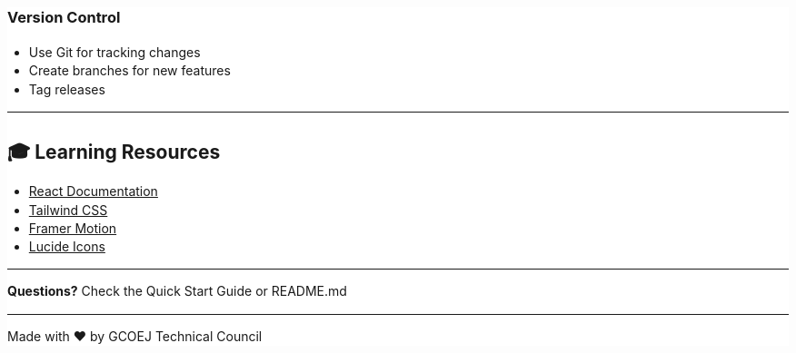 ### Version Control

- Use Git for tracking changes
- Create branches for new features
- Tag releases

---

## 🎓 Learning Resources

- [React Documentation](https://react.dev)
- [Tailwind CSS](https://tailwindcss.com)
- [Framer Motion](https://www.framer.com/motion)
- [Lucide Icons](https://lucide.dev)

---

**Questions?** Check the Quick Start Guide or README.md

---

Made with ❤️ by GCOEJ Technical Council
